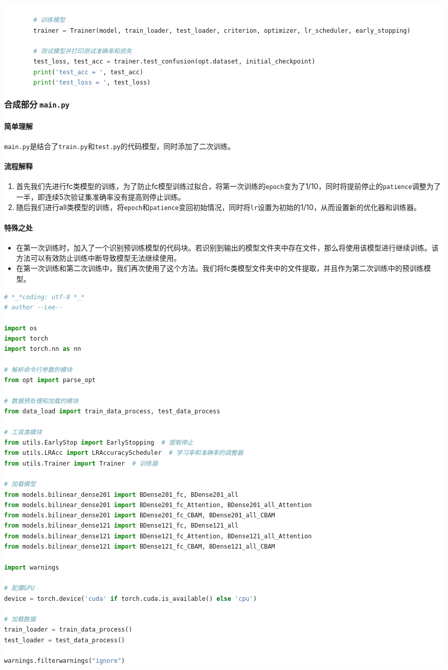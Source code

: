 ```python

        # 训练模型
        trainer = Trainer(model, train_loader, test_loader, criterion, optimizer, lr_scheduler, early_stopping)

        # 测试模型并打印测试准确率和损失
        test_loss, test_acc = trainer.test_confusion(opt.dataset, initial_checkpoint)
        print('test_acc = ', test_acc)
        print('test_loss = ', test_loss)
```

### 合成部分 `main.py`

#### 简单理解

`main.py`是结合了`train.py`和`test.py`的代码模型，同时添加了二次训练。

#### 流程解释

1. 首先我们先进行fc类模型的训练，为了防止fc模型训练过拟合，将第一次训练的`epoch`变为了$1/10$，同时将提前停止的`patience`调整为了一半，即连续5次验证集准确率没有提高则停止训练。
2. 随后我们进行all类模型的训练，将`epoch`和`patience`变回初始情况，同时将`lr`设置为初始的$1/10$，从而设置新的优化器和训练器。

#### 特殊之处

- 在第一次训练时，加入了一个识别预训练模型的代码块。若识别到输出的模型文件夹中存在文件，那么将使用该模型进行继续训练。该方法可以有效防止训练中断导致模型无法继续使用。
- 在第一次训练和第二次训练中，我们再次使用了这个方法。我们将fc类模型文件夹中的文件提取，并且作为第二次训练中的预训练模型。

```python
# *_*coding: utf-8 *_*
# author --Lee--

import os
import torch
import torch.nn as nn

# 解析命令行参数的模块
from opt import parse_opt

# 数据预处理和加载的模块
from data_load import train_data_process, test_data_process

# 工具类模块
from utils.EarlyStop import EarlyStopping  # 提取停止
from utils.LRAcc import LRAccuracyScheduler  # 学习率和准确率的调整器
from utils.Trainer import Trainer  # 训练器

# 加载模型
from models.bilinear_dense201 import BDense201_fc, BDense201_all
from models.bilinear_dense201 import BDense201_fc_Attention, BDense201_all_Attention
from models.bilinear_dense201 import BDense201_fc_CBAM, BDense201_all_CBAM
from models.bilinear_dense121 import BDense121_fc, BDense121_all
from models.bilinear_dense121 import BDense121_fc_Attention, BDense121_all_Attention
from models.bilinear_dense121 import BDense121_fc_CBAM, BDense121_all_CBAM

import warnings

# 配置GPU
device = torch.device('cuda' if torch.cuda.is_available() else 'cpu')

# 加载数据
train_loader = train_data_process()
test_loader = test_data_process()

warnings.filterwarnings("ignore")
```